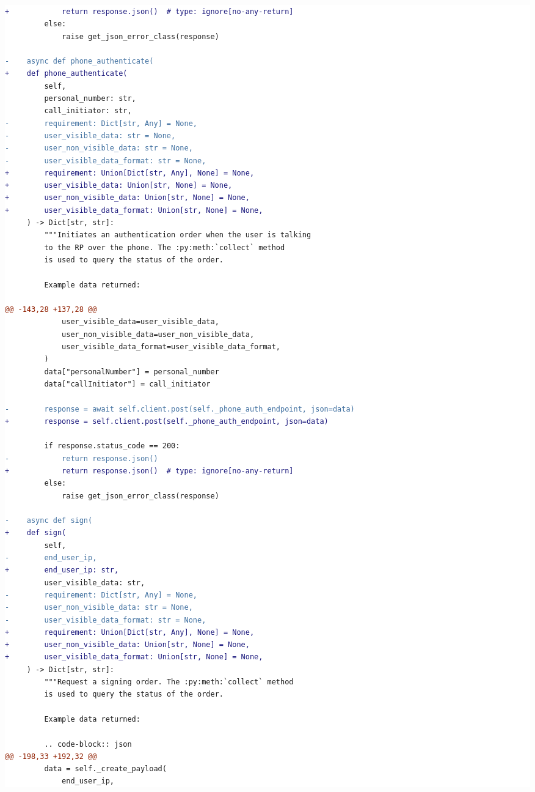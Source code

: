 ```diff
+            return response.json()  # type: ignore[no-any-return]
         else:
             raise get_json_error_class(response)
 
-    async def phone_authenticate(
+    def phone_authenticate(
         self,
         personal_number: str,
         call_initiator: str,
-        requirement: Dict[str, Any] = None,
-        user_visible_data: str = None,
-        user_non_visible_data: str = None,
-        user_visible_data_format: str = None,
+        requirement: Union[Dict[str, Any], None] = None,
+        user_visible_data: Union[str, None] = None,
+        user_non_visible_data: Union[str, None] = None,
+        user_visible_data_format: Union[str, None] = None,
     ) -> Dict[str, str]:
         """Initiates an authentication order when the user is talking
         to the RP over the phone. The :py:meth:`collect` method
         is used to query the status of the order.
 
         Example data returned:
 
@@ -143,28 +137,28 @@
             user_visible_data=user_visible_data,
             user_non_visible_data=user_non_visible_data,
             user_visible_data_format=user_visible_data_format,
         )
         data["personalNumber"] = personal_number
         data["callInitiator"] = call_initiator
 
-        response = await self.client.post(self._phone_auth_endpoint, json=data)
+        response = self.client.post(self._phone_auth_endpoint, json=data)
 
         if response.status_code == 200:
-            return response.json()
+            return response.json()  # type: ignore[no-any-return]
         else:
             raise get_json_error_class(response)
 
-    async def sign(
+    def sign(
         self,
-        end_user_ip,
+        end_user_ip: str,
         user_visible_data: str,
-        requirement: Dict[str, Any] = None,
-        user_non_visible_data: str = None,
-        user_visible_data_format: str = None,
+        requirement: Union[Dict[str, Any], None] = None,
+        user_non_visible_data: Union[str, None] = None,
+        user_visible_data_format: Union[str, None] = None,
     ) -> Dict[str, str]:
         """Request a signing order. The :py:meth:`collect` method
         is used to query the status of the order.
 
         Example data returned:
 
         .. code-block:: json
@@ -198,33 +192,32 @@
         data = self._create_payload(
             end_user_ip,
```